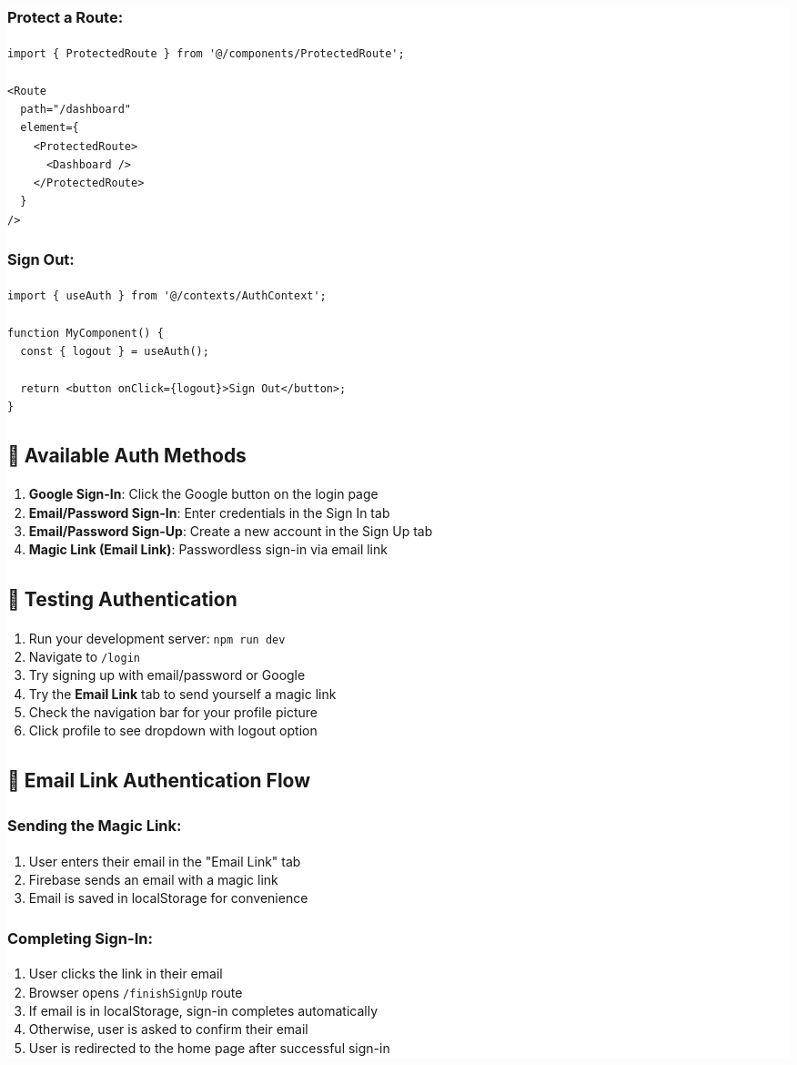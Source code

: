 ### Protect a Route:
```tsx
import { ProtectedRoute } from '@/components/ProtectedRoute';

<Route 
  path="/dashboard" 
  element={
    <ProtectedRoute>
      <Dashboard />
    </ProtectedRoute>
  } 
/>
```

### Sign Out:
```tsx
import { useAuth } from '@/contexts/AuthContext';

function MyComponent() {
  const { logout } = useAuth();
  
  return <button onClick={logout}>Sign Out</button>;
}
```

## 🎨 Available Auth Methods

1. **Google Sign-In**: Click the Google button on the login page
2. **Email/Password Sign-In**: Enter credentials in the Sign In tab
3. **Email/Password Sign-Up**: Create a new account in the Sign Up tab
4. **Magic Link (Email Link)**: Passwordless sign-in via email link

## 📱 Testing Authentication

1. Run your development server: `npm run dev`
2. Navigate to `/login`
3. Try signing up with email/password or Google
4. Try the **Email Link** tab to send yourself a magic link
5. Check the navigation bar for your profile picture
6. Click profile to see dropdown with logout option

## 🔐 Email Link Authentication Flow

### Sending the Magic Link:
1. User enters their email in the "Email Link" tab
2. Firebase sends an email with a magic link
3. Email is saved in localStorage for convenience

### Completing Sign-In:
1. User clicks the link in their email
2. Browser opens `/finishSignUp` route
3. If email is in localStorage, sign-in completes automatically
4. Otherwise, user is asked to confirm their email
5. User is redirected to the home page after successful sign-in
